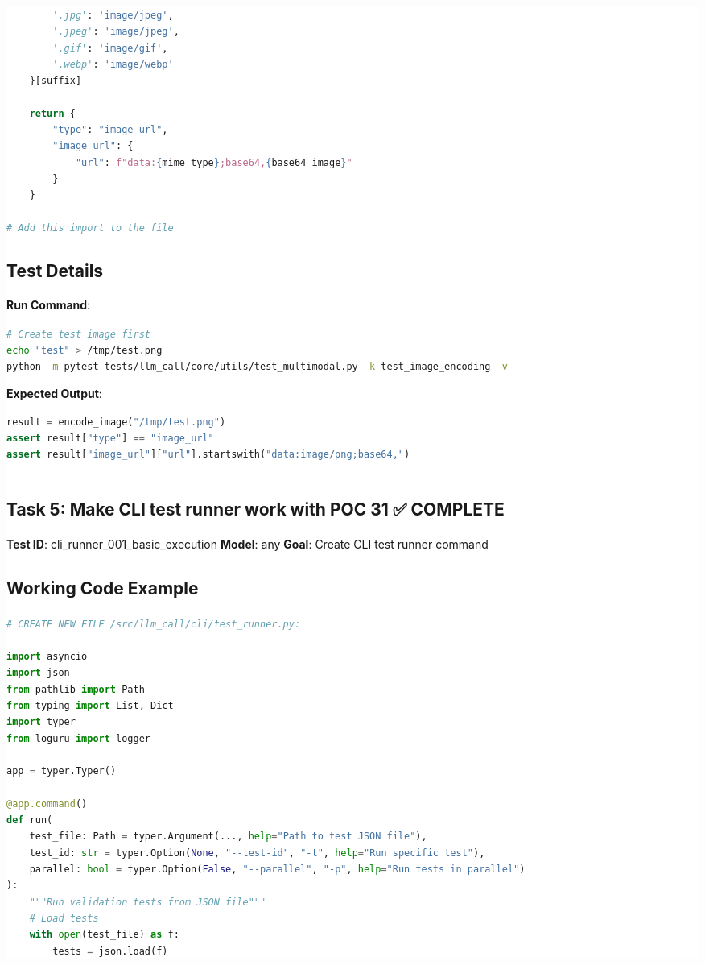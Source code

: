 ```python
        '.jpg': 'image/jpeg',
        '.jpeg': 'image/jpeg',
        '.gif': 'image/gif',
        '.webp': 'image/webp'
    }[suffix]
    
    return {
        "type": "image_url",
        "image_url": {
            "url": f"data:{mime_type};base64,{base64_image}"
        }
    }

# Add this import to the file
```

## Test Details

**Run Command**:
```bash
# Create test image first
echo "test" > /tmp/test.png
python -m pytest tests/llm_call/core/utils/test_multimodal.py -k test_image_encoding -v
```

**Expected Output**:
```python
result = encode_image("/tmp/test.png")
assert result["type"] == "image_url"
assert result["image_url"]["url"].startswith("data:image/png;base64,")
```

---

## Task 5: Make CLI test runner work with POC 31 ✅ COMPLETE

**Test ID**: cli_runner_001_basic_execution
**Model**: any
**Goal**: Create CLI test runner command

## Working Code Example

```python
# CREATE NEW FILE /src/llm_call/cli/test_runner.py:

import asyncio
import json
from pathlib import Path
from typing import List, Dict
import typer
from loguru import logger

app = typer.Typer()

@app.command()
def run(
    test_file: Path = typer.Argument(..., help="Path to test JSON file"),
    test_id: str = typer.Option(None, "--test-id", "-t", help="Run specific test"),
    parallel: bool = typer.Option(False, "--parallel", "-p", help="Run tests in parallel")
):
    """Run validation tests from JSON file"""
    # Load tests
    with open(test_file) as f:
        tests = json.load(f)
```